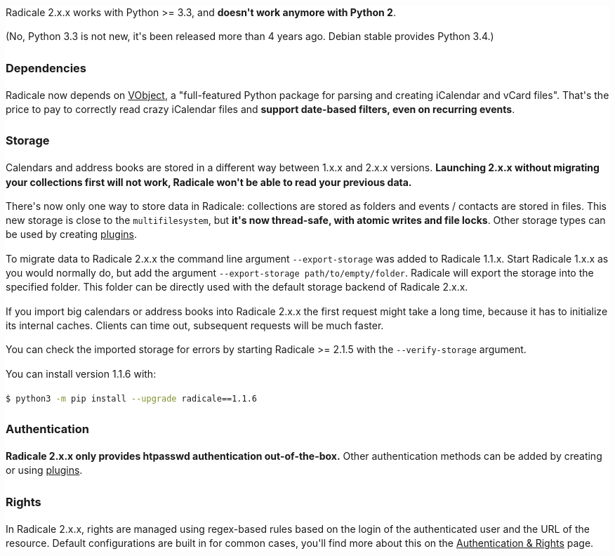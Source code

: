 Radicale 2.x.x works with Python >= 3.3, and **doesn't work anymore with
Python 2**.

(No, Python 3.3 is not new, it's been released more than 4 years ago.
Debian stable provides Python 3.4.)

### Dependencies

Radicale now depends on [VObject](https://eventable.github.io/vobject/), a
"full-featured Python package for parsing and creating iCalendar and vCard
files". That's the price to pay to correctly read crazy iCalendar files and
**support date-based filters, even on recurring events**.

### Storage

Calendars and address books are stored in a different way between 1.x.x and 2.x.x
versions. **Launching 2.x.x without migrating your collections first will not
work, Radicale won't be able to read your previous data.**

There's now only one way to store data in Radicale: collections are stored as
folders and events / contacts are stored in files. This new storage is close to
the `multifilesystem`, but **it's now thread-safe, with atomic writes and file
locks**. Other storage types can be used by creating
[plugins](#documentation/plugins).

To migrate data to Radicale 2.x.x the command line argument
``--export-storage`` was added to Radicale 1.1.x.
Start Radicale 1.x.x as you would normally do, but add the argument
``--export-storage path/to/empty/folder``. Radicale will export the storage
into the specified folder. This folder can be directly used with the
default storage backend of Radicale 2.x.x.

If you import big calendars or address books into Radicale 2.x.x the first
request might take a long time, because it has to initialize its internal
caches. Clients can time out, subsequent requests will be much faster.

You can check the imported storage for errors by starting Radicale >= 2.1.5
with the ``--verify-storage`` argument.

You can install version 1.1.6 with:

```bash
$ python3 -m pip install --upgrade radicale==1.1.6
```

### Authentication

**Radicale 2.x.x only provides htpasswd authentication out-of-the-box.** Other
authentication methods can be added by creating or using
[plugins](#documentation/plugins).

### Rights

In Radicale 2.x.x, rights are managed using regex-based rules based on the
login of the authenticated user and the URL of the resource. Default
configurations are built in for common cases, you'll find more about this on
the [Authentication & Rights](#documentation/authentication-and-rights) page.
